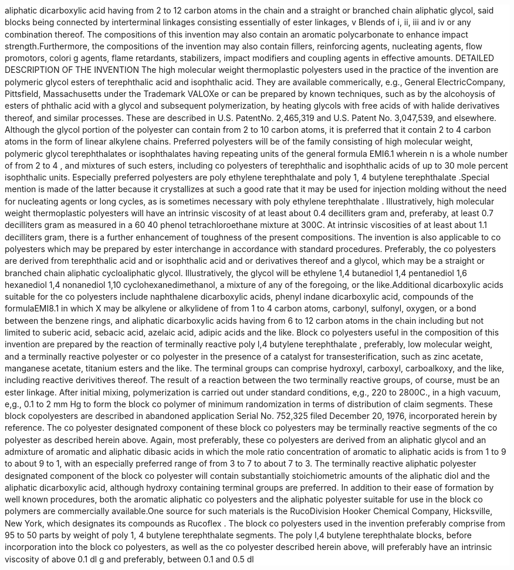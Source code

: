 aliphatic dicarboxylic acid having from 2 to 12 carbon atoms in the chain and a straight or branched chain aliphatic glycol, said blocks being connected by interterminal linkages consisting essentially of ester linkages, v Blends of i, ii, iii and iv or any combination thereof. The compositions of this invention may also contain an aromatic polycarbonate to enhance impact strength.Furthermore, the compositions of the invention may also contain fillers, reinforcing agents, nucleating agents, flow promotors, colori g agents, flame retardants, stabilizers, impact modifiers and coupling agents in effective amounts. DETAILED DESCRIPTION OF THE INVENTION The high molecular weight thermoplastic polyesters used in the practice of the invention are polymeric glycol esters of terephthalic acid and isophthalic acid. They are available commerically, e.g., General ElectricCompany, Pittsfield, Massachusetts under the Trademark VALOXe or can be prepared by known techniques, such as by the alcohoysis of esters of phthalic acid with a glycol and subsequent polymerization, by heating glycols with free acids of with halide derivatives thereof, and similar processes. These are described in U.S. PatentNo. 2,465,319 and U.S. Patent No. 3,047,539, and elsewhere. Although the glycol portion of the polyester can contain from 2 to 10 carbon atoms, it is preferred that it contain 2 to 4 carbon atoms in the form of linear alkylene chains. Preferred polyesters will be of the family consisting of high molecular weight, polymeric glycol terephthalates or isophthalates having repeating units of the general formula EMI6.1 wherein n is a whole number of from 2 to 4 , and mixtures of such esters, including co polyesters of terephthalic and isophthalic acids of up to 30 mole percent isophthalic units. Especially preferred polyesters are poly ethylene terephthalate and poly 1, 4 butylene terephthalate .Special mention is made of the latter because it crystallizes at such a good rate that it may be used for injection molding without the need for nucleating agents or long cycles, as is sometimes necessary with poly ethylene terephthalate . Illustratively, high molecular weight thermoplastic polyesters will have an intrinsic viscosity of at least about 0.4 decilliters gram and, preferaby, at least 0.7 decilliters gram as measured in a 60 40 phenol tetrachloroethane mixture at 300C. At intrinsic viscosities of at least about 1.1 decilliters gram, there is a further enhancement of toughness of the present compositions. The invention is also applicable to co polyesters which may be prepared by ester interchange in accordance with standard procedures. Preferably, the co polyesters are derived from terephthalic acid and or isophthalic acid and or derivatives thereof and a glycol, which may be a straight or branched chain aliphatic cycloaliphatic glycol. Illustratively, the glycol will be ethylene 1,4 butanediol 1,4 pentanediol 1,6 hexanediol 1,4 nonanediol 1,10 cyclohexanedimethanol, a mixture of any of the foregoing, or the like.Additional dicarboxylic acids suitable for the co polyesters include naphthalene dicarboxylic acids, phenyl indane dicarboxylic acid, compounds of the formulaEMI8.1 in which X may be alkylene or alkylidene of from 1 to 4 carbon atoms, carbonyl, sulfonyl, oxygen, or a bond between the benzene rings, and aliphatic dicarboxylic acids having from 6 to 12 carbon atoms in the chain including but not limited to suberic acid, sebacic acid, azelaic acid, adipic acids and the like. Block co polyesters useful in the composition of this invention are prepared by the reaction of terminally reactive poly l,4 butylene terephthalate , preferably, low molecular weight, and a terminally reactive polyester or co polyester in the presence of a catalyst for transesterification, such as zinc acetate, manganese acetate, titanium esters and the like. The terminal groups can comprise hydroxyl, carboxyl, carboalkoxy, and the like, including reactive derivitives thereof. The result of a reaction between the two terminally reactive groups, of course, must be an ester linkage. After initial mixing, polymerization is carried out under standard conditions, e,g., 220 to 2800C., in a high vacuum, e,g., 0.1 to 2 mm Hg to form the block co polymer of minimum randomization in terms of distribution of claim segments. These block copolyesters are described in abandoned application Serial No. 752,325 filed December 20, 1976, incorporated herein by reference. The co polyester designated component of these block co polyesters may be terminally reactive segments of the co polyester as described herein above. Again, most preferably, these co polyesters are derived from an aliphatic glycol and an admixture of aromatic and aliphatic dibasic acids in which the mole ratio concentration of aromatic to aliphatic acids is from 1 to 9 to about 9 to 1, with an especially preferred range of from 3 to 7 to about 7 to 3. The terminally reactive aliphatic polyester designated component of the block co polyester will contain substantially stoichiometric amounts of the aliphatic diol and the aliphatic dicarboxylic acid, although hydroxy containing terminal groups are preferred. In addition to their ease of formation by well known procedures, both the aromatic aliphatic co polyesters and the aliphatic polyester suitable for use in the block co polymers are commercially available.One source for such materials is the RucoDivision Hooker Chemical Company, Hicksville, New York, which designates its compounds as Rucoflex . The block co polyesters used in the invention preferably comprise from 95 to 50 parts by weight of poly 1, 4 butylene terephthalate segments. The poly l,4 butylene terephthalate blocks, before incorporation into the block co polyesters, as well as the co polyester described herein above, will preferably have an intrinsic viscosity of above 0.1 dl g and preferably, between 0.1 and 0.5 dl